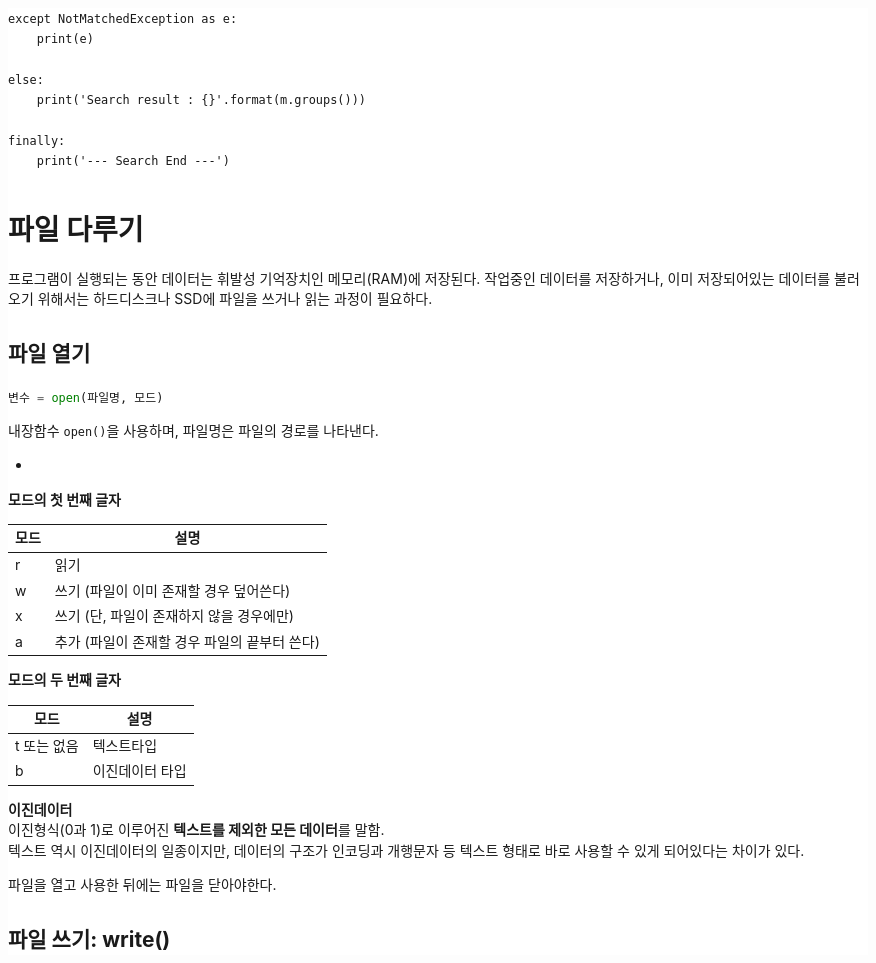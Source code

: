 ```
except NotMatchedException as e:
    print(e)

else:
    print('Search result : {}'.format(m.groups()))

finally:
    print('--- Search End ---')

```








# 파일 다루기

프로그램이 실행되는 동안 데이터는 휘발성 기억장치인 메모리(RAM)에 저장된다. 작업중인 데이터를 저장하거나, 이미 저장되어있는 데이터를 불러오기 위해서는 하드디스크나 SSD에 파일을 쓰거나 읽는 과정이 필요하다.

## 파일 열기

```python
변수 = open(파일명, 모드)
```

내장함수 `open()`을 사용하며, 파일명은 파일의 경로를 나타낸다.

-

**모드의 첫 번째 글자**

모드|설명
---|---
r|읽기
w|쓰기 (파일이 이미 존재할 경우 덮어쓴다)
x|쓰기 (단, 파일이 존재하지 않을 경우에만)
a|추가 (파일이 존재할 경우 파일의 끝부터 쓴다)

**모드의 두 번째 글자**

모드|설명
---|---
t 또는 없음|텍스트타입
b|이진데이터 타입


**이진데이터**  
이진형식(0과 1)로 이루어진 **텍스트를 제외한 모든 데이터**를 말함.  
텍스트 역시 이진데이터의 일종이지만, 데이터의 구조가 인코딩과 개행문자 등 텍스트 형태로 바로 사용할 수 있게 되어있다는 차이가 있다.


파일을 열고 사용한 뒤에는 파일을 닫아야한다.

## 파일 쓰기: write()
